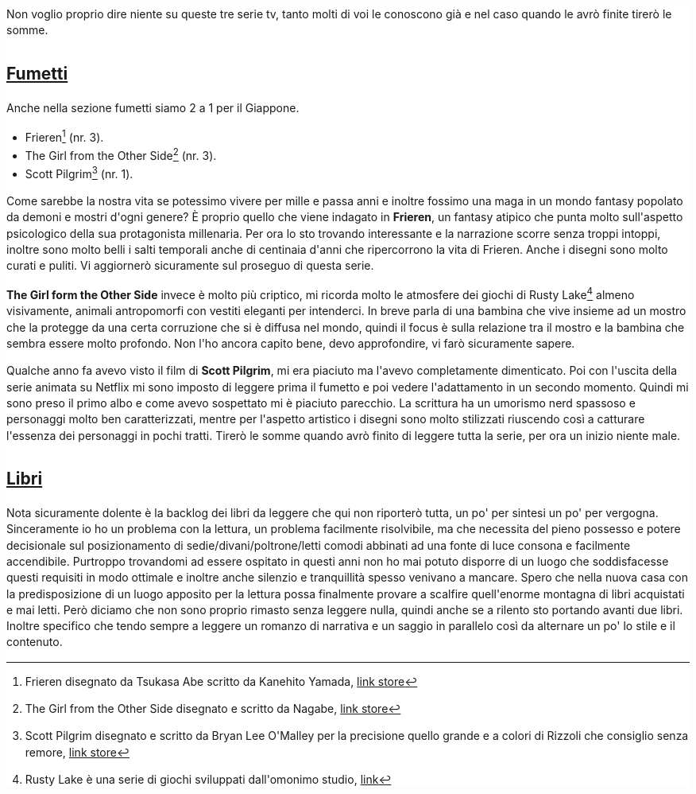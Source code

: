 Non voglio proprio dire niente su queste tre serie tv, tanto molti di voi le conoscono già e nel caso quando le avrò finite tirerò le somme.

## [Fumetti](#fumetti)

Anche nella sezione fumetti siamo 2 a 1 per il Giappone.

- Frieren[^17] (nr. 3).
- The Girl from the Other Side[^18] (nr. 3).
- Scott Pilgrim[^19] (nr. 1).

Come sarebbe la nostra vita se potessimo vivere per mille e passa anni e inoltre fossimo una maga in un mondo fantasy popolato da demoni e mostri d'ogni genere?
È proprio quello che viene indagato in **Frieren**, un fantasy atipico che punta molto sull'aspetto psicologico della sua protagonista millenaria.
Per ora lo sto trovando interessante e la narrazione scorre senza troppi intoppi, inoltre sono molto belli i salti temporali anche di centinaia d'anni che ripercorrono la vita di Frieren.
Anche i disegni sono molto curati e puliti.
Vi aggiornerò sicuramente sul proseguo di questa serie.

**The Girl form the Other Side** invece è molto più criptico, mi ricorda molto le atmosfere dei giochi di Rusty Lake[^20] almeno visivamente, animali antropomorfi con vestiti eleganti per intenderci.
In breve parla di una bambina che vive insieme ad un mostro che la protegge da una certa corruzione che si è diffusa nel mondo, quindi il focus è sulla relazione tra il mostro e la bambina che sembra essere molto profondo.
Non l'ho ancora capito bene, devo approfondire, vi farò sicuramente sapere.

Qualche anno fa avevo visto il film di **Scott Pilgrim**, mi era piaciuto ma l'avevo completamente dimenticato.
Poi con l'uscita della serie animata su Netflix mi sono imposto di leggere prima il fumetto e poi vedere l'adattamento in un secondo momento.
Quindi mi sono preso il primo albo e come avevo sospettato mi è piaciuto parecchio.
La scrittura ha un umorismo nerd spassoso e personaggi molto ben caratterizzati, mentre per l'aspetto artistico i disegni sono molto stilizzati riuscendo così a catturare l'essenza dei personaggi in pochi tratti.
Tirerò le somme quando avrò finito di leggere tutta la serie, per ora un inizio niente male. 

## [Libri](#libri)

Nota sicuramente dolente è la backlog dei libri da leggere che qui non riporterò tutta, un po' per sintesi un po' per vergogna.
Sinceramente io ho un problema con la lettura, un problema facilmente risolvibile, ma che necessita del pieno possesso e potere decisionale sul posizionamento di sedie/divani/poltrone/letti comodi abbinati ad una fonte di luce consona e facilmente accendibile.
Purtroppo trovandomi ad essere ospitato in questi anni non ho mai potuto disporre di un luogo che soddisfacesse questi requisiti in modo ottimale e inoltre anche silenzio e tranquillità spesso venivano a mancare.
Spero che nella nuova casa con la predisposizione di un luogo apposito per la lettura possa finalmente provare a scalfire quell'enorme montagna di libri acquistati e mai letti.
Però diciamo che non sono proprio rimasto senza leggere nulla, quindi anche se a rilento sto portando avanti due libri.
Inoltre specifico che tendo sempre a leggere un romanzo di narrativa e un saggio in parallelo così da alternare un po' lo stile e il contenuto.


[^1]: Stray sviluppato da BlueTwelve Studio e pubblicato da Annapurna Interactive nel 2022, [link steam](https://store.steampowered.com/app/1332010/Stray/)
[^2]: Baldur's Gate 3 sviluppato e pubblicato da Larian Studios nel 2023, [link steam](https://store.steampowered.com/app/1086940/Baldurs_Gate_3/)
[^3]: Un progetto segreto che non so se vedrà mai la luce, ma ci spero, nel caso vi aggiornerò.
[^4]: Handheld Pc prodotto da Valve, [link steam](https://www.steamdeck.com/it/)
[^5]: Wall of Eyes dei The Smile in uscita il 26 gennaio, [link apple music](https://music.apple.com/it/album/wall-of-eyes/1711359135)
[^6]: This Stupid World dei Yo la Tengo, 2023, [link apple music](https://music.apple.com/it/album/this-stupid-world/1649152192)
[^7]: Title Track degli UNIVERSITY, 2023, [link apple music](https://music.apple.com/it/album/title-track-ep/1706137964)
[^8]: Bird Machine di Sparklehorse, 2023, [link apple music](https://music.apple.com/it/album/bird-machine/1689023427)
[^9]: Stratosphere dei Duster, 1998, [link apple music](https://music.apple.com/it/album/stratosphere/1388806946)
[^10]: Bottoms, regia di Emma Seligman, 20023, [link JustWatch](https://www.justwatch.com/it/film/bottoms)
[^11]: Il Ragazzo e l'Airone, regia di Hayao Miyazaki, 2023, [link JustWatch](https://www.justwatch.com/it/film/kimitachi-wa-do-ikiru-ka)
[^12]: Indiana Jones e il quadrante del destino, regia di James Mangold, 2023, [link JustWatch](https://www.justwatch.com/it/film/indiana-jones-5)
[^13]: Argomento di cui vorrei parlare in un post dedicato, anche perché è stata una cosa molto grosso con un forte impatto sull'industria e ha dato modo anche a molti di vedere come azioni sindacali del genere possano fermare un intero settore multimiliardario.
[^14]: Big Bang Theory, 2007, [link JustWatch](https://www.justwatch.com/it/serie-tv/the-big-bang-theory).
[^15]: The Office, 2005, [link JustWatch](https://www.justwatch.com/it/serie-tv/the-office).
[^16]: Attack on Titan, 2013, [link JustWatch](https://www.justwatch.com/it/serie-tv/lattacco-dei-giganti)
[^17]: Frieren disegnato da Tsukasa Abe scritto da 	Kanehito Yamada, [link store](https://j-pop.it/it/frieren-dopo-la-fine-del-viaggio-001.html)
[^18]: The Girl from the Other Side disegnato e scritto da Nagabe, [link store](https://j-pop.it/it/girl-from-the-other-side-001.html)
[^19]: Scott Pilgrim disegnato e scritto da Bryan Lee O'Malley per la precisione quello grande e a colori di Rizzoli che consiglio senza remore, [link store](https://www.rizzolilibri.it/libri/scott-pilgrim-una-vita-niente-male-edizione-a-colori/)
[^20]: Rusty Lake è una serie di giochi sviluppati dall'omonimo studio, [link](https://www.rustylake.com/)
[^21]: Trilogia della Guardia Cittadina scritto da Terry Pratchett, [link store](https://www.tealibri.it/libri/terry-pratchett-la-trilogia-della-guardia-cittadina-9788850260478)
[^22]: Storia del Bolscevismo scritto da Alan Woods, [link store](https://rivoluzione.red/product/i-tre-volumi-di-storia-del-bolscevismo-collana-completa-25-euro/)
[^23]: È il mondo nel quale avvengono le vicende narrate in diversi romanzi di Pratchett, lascio un link con tutta la time line per un approfondimento, [link wikipedia](https://it.wikipedia.org/wiki/Mondo_Disco)
[^24]: Lorcana edito da Ravensburger, [link](https://www.disneylorcana.com/en-US)